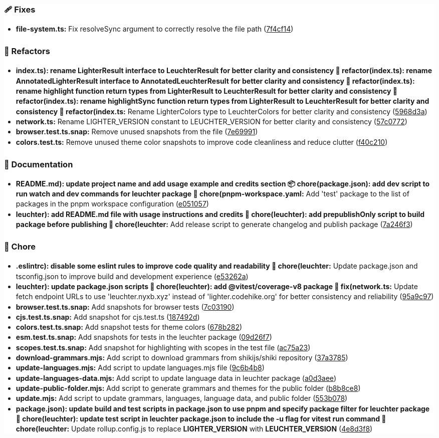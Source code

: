 ### 🩹 Fixes

  - **file-system.ts:** Fix resolveSync argument to correctly resolve the file path ([7f4cf14](https://github.com/nyxb/leuchter/commit/7f4cf14))

### 💅 Refactors

  - **index.ts): rename LighterResult interface to LeuchterResult for better clarity and consistency 🔄 refactor(index.ts): rename AnnotatedLighterResult interface to AnnotatedLeuchterResult for better clarity and consistency 🔄 refactor(index.ts): rename highlight function return types from LighterResult to LeuchterResult for better clarity and consistency 🔄 refactor(index.ts): rename highlightSync function return types from LighterResult to LeuchterResult for better clarity and consistency 🔄 refactor(index.ts:** Rename LighterColors type to LeuchterColors for better clarity and consistency ([5968d3a](https://github.com/nyxb/leuchter/commit/5968d3a))
  - **network.ts:** Rename LIGHTER_VERSION constant to LEUCHTER_VERSION for better clarity and consistency ([57c0772](https://github.com/nyxb/leuchter/commit/57c0772))
  - **browser.test.ts.snap:** Remove unused snapshots from the file ([7e69991](https://github.com/nyxb/leuchter/commit/7e69991))
  - **colors.test.ts:** Remove unused theme color snapshots to improve code cleanliness and reduce clutter ([f40c210](https://github.com/nyxb/leuchter/commit/f40c210))

### 📖 Documentation

  - **README.md): update project name and add usage example and credits section 📦 chore(package.json): add dev script to run watch and dev commands for leuchter package 🔧 chore(pnpm-workspace.yaml:** Add 'test' package to the list of packages in the pnpm workspace configuration ([e051057](https://github.com/nyxb/leuchter/commit/e051057))
  - **leuchter): add README.md file with usage instructions and credits 🚀 chore(leuchter): add prepublishOnly script to build package before publishing 🔧 chore(leuchter:** Add release script to generate changelog and publish package ([7a246f3](https://github.com/nyxb/leuchter/commit/7a246f3))

### 🏡 Chore

  - **.eslintrc): disable some eslint rules to improve code quality and readability 🔧 chore(leuchter:** Update package.json and tsconfig.json to improve build and development experience ([e53262a](https://github.com/nyxb/leuchter/commit/e53262a))
  - **leuchter): update package.json scripts 🚀 chore(leuchter): add @vitest/coverage-v8 package 🐛 fix(network.ts:** Update fetch endpoint URLs to use 'leuchter.nyxb.xyz' instead of 'lighter.codehike.org' for better consistency and reliability ([95a9c97](https://github.com/nyxb/leuchter/commit/95a9c97))
  - **browser.test.ts.snap:** Add snapshots for browser tests ([7c03190](https://github.com/nyxb/leuchter/commit/7c03190))
  - **cjs.test.ts.snap:** Add snapshot for cjs.test.ts ([187492d](https://github.com/nyxb/leuchter/commit/187492d))
  - **colors.test.ts.snap:** Add snapshot tests for theme colors ([678b282](https://github.com/nyxb/leuchter/commit/678b282))
  - **esm.test.ts.snap:** Add snapshots for tests in the leuchter package ([09d26f7](https://github.com/nyxb/leuchter/commit/09d26f7))
  - **scopes.test.ts.snap:** Add snapshot for highlighting with scopes in the test file ([ac75a23](https://github.com/nyxb/leuchter/commit/ac75a23))
  - **download-grammars.mjs:** Add script to download grammars from shikijs/shiki repository ([37a3785](https://github.com/nyxb/leuchter/commit/37a3785))
  - **update-languages.mjs:** Add script to update languages.mjs file ([9c6b4b8](https://github.com/nyxb/leuchter/commit/9c6b4b8))
  - **update-languages-data.mjs:** Add script to update language data in leuchter package ([a0d3aee](https://github.com/nyxb/leuchter/commit/a0d3aee))
  - **update-public-folder.mjs:** Add script to generate grammars and themes for the public folder ([b8b8ce8](https://github.com/nyxb/leuchter/commit/b8b8ce8))
  - **update.mjs:** Add script to update grammars, languages, language data, and public folder ([553b078](https://github.com/nyxb/leuchter/commit/553b078))
  - **package.json): update build and test scripts in package.json to use pnpm and specify package filter for leuchter package 🔧 chore(leuchter): update test script in leuchter package.json to include the -u flag for vitest run command 🔧 chore(leuchter:** Update rollup.config.js to replace __LIGHTER_VERSION__ with __LEUCHTER_VERSION__ ([4e8d3f8](https://github.com/nyxb/leuchter/commit/4e8d3f8))